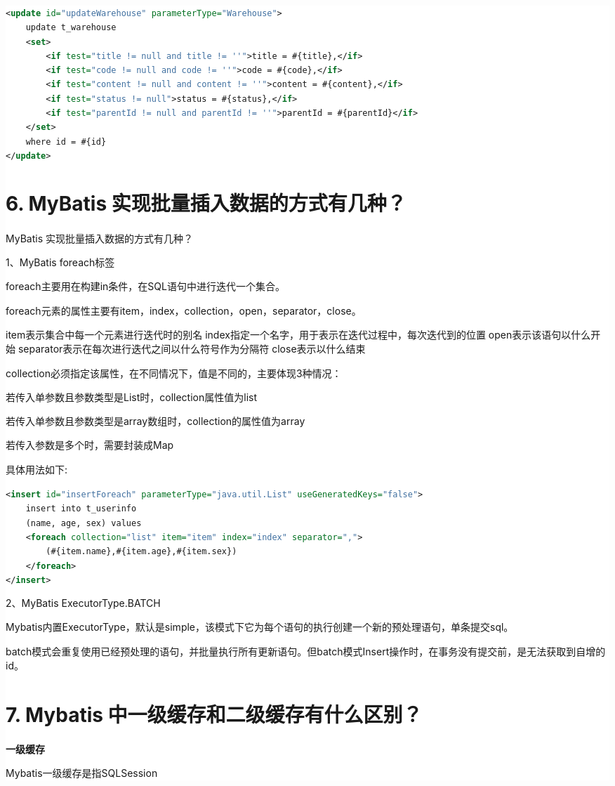 ```xml
<update id="updateWarehouse" parameterType="Warehouse">
	update t_warehouse 
	<set>
		<if test="title != null and title != ''">title = #{title},</if>
		<if test="code != null and code != ''">code = #{code},</if>
		<if test="content != null and content != ''">content = #{content},</if>
		<if test="status != null">status = #{status},</if>
		<if test="parentId != null and parentId != ''">parentId = #{parentId}</if>
	</set>
	where id = #{id}
</update>
```
# 6. MyBatis 实现批量插入数据的方式有几种？
MyBatis 实现批量插入数据的方式有几种？

1、MyBatis foreach标签

foreach主要用在构建in条件，在SQL语句中进行迭代一个集合。

foreach元素的属性主要有item，index，collection，open，separator，close。

item表示集合中每一个元素进行迭代时的别名 index指定一个名字，用于表示在迭代过程中，每次迭代到的位置 open表示该语句以什么开始 separator表示在每次进行迭代之间以什么符号作为分隔符 close表示以什么结束

collection必须指定该属性，在不同情况下，值是不同的，主要体现3种情况：

若传入单参数且参数类型是List时，collection属性值为list

若传入单参数且参数类型是array数组时，collection的属性值为array

若传入参数是多个时，需要封装成Map

具体用法如下:

```xml
<insert id="insertForeach" parameterType="java.util.List" useGeneratedKeys="false">
	insert into t_userinfo
	(name, age, sex) values
	<foreach collection="list" item="item" index="index" separator=",">
		(#{item.name},#{item.age},#{item.sex})
	</foreach>		
</insert>
```
2、MyBatis ExecutorType.BATCH

Mybatis内置ExecutorType，默认是simple，该模式下它为每个语句的执行创建一个新的预处理语句，单条提交sql。

batch模式会重复使用已经预处理的语句，并批量执行所有更新语句。但batch模式Insert操作时，在事务没有提交前，是无法获取到自增的id。

# 7. Mybatis 中一级缓存和二级缓存有什么区别？
**一级缓存**

Mybatis一级缓存是指SQLSession
